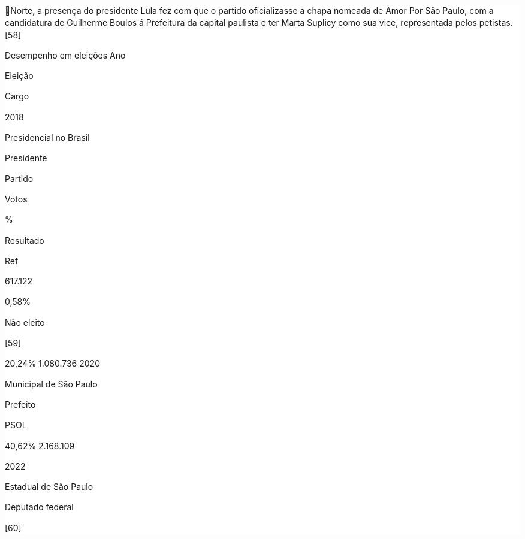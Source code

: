 Norte, a presença do presidente Lula fez com que o partido oficializasse a chapa nomeada de Amor Por
São Paulo, com a candidatura de Guilherme Boulos á Prefeitura da capital paulista e ter Marta Suplicy
como sua vice, representada pelos petistas.[58]

Desempenho em eleições
Ano

Eleição

Cargo

2018

Presidencial no
Brasil

Presidente

Partido

Votos

%

Resultado

Ref

617.122

0,58%

Não eleito

[59]

20,24%
1.080.736
2020

Municipal de
São Paulo

Prefeito

PSOL

40,62%
2.168.109

2022

Estadual de
São Paulo

Deputado
federal

[60]
